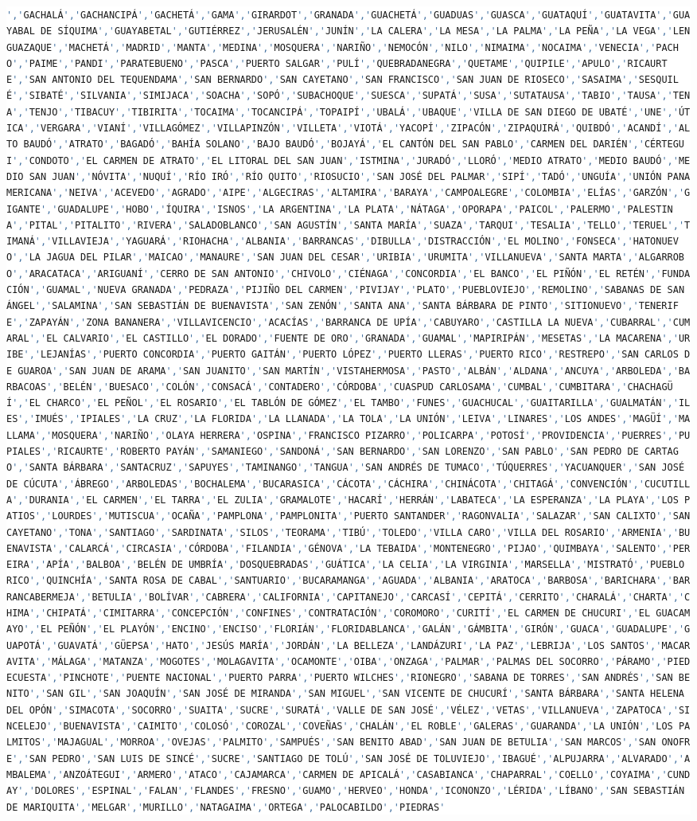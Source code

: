 ```sql
','GACHALÁ','GACHANCIPÁ','GACHETÁ','GAMA','GIRARDOT','GRANADA','GUACHETÁ','GUADUAS','GUASCA','GUATAQUÍ','GUATAVITA','GUAYABAL DE SÍQUIMA','GUAYABETAL','GUTIÉRREZ','JERUSALÉN','JUNÍN','LA CALERA','LA MESA','LA PALMA','LA PEÑA','LA VEGA','LENGUAZAQUE','MACHETÁ','MADRID','MANTA','MEDINA','MOSQUERA','NARIÑO','NEMOCÓN','NILO','NIMAIMA','NOCAIMA','VENECIA','PACHO','PAIME','PANDI','PARATEBUENO','PASCA','PUERTO SALGAR','PULÍ','QUEBRADANEGRA','QUETAME','QUIPILE','APULO','RICAURTE','SAN ANTONIO DEL TEQUENDAMA','SAN BERNARDO','SAN CAYETANO','SAN FRANCISCO','SAN JUAN DE RIOSECO','SASAIMA','SESQUILÉ','SIBATÉ','SILVANIA','SIMIJACA','SOACHA','SOPÓ','SUBACHOQUE','SUESCA','SUPATÁ','SUSA','SUTATAUSA','TABIO','TAUSA','TENA','TENJO','TIBACUY','TIBIRITA','TOCAIMA','TOCANCIPÁ','TOPAIPÍ','UBALÁ','UBAQUE','VILLA DE SAN DIEGO DE UBATÉ','UNE','ÚTICA','VERGARA','VIANÍ','VILLAGÓMEZ','VILLAPINZÓN','VILLETA','VIOTÁ','YACOPÍ','ZIPACÓN','ZIPAQUIRÁ','QUIBDÓ','ACANDÍ','ALTO BAUDÓ','ATRATO','BAGADÓ','BAHÍA SOLANO','BAJO BAUDÓ','BOJAYÁ','EL CANTÓN DEL SAN PABLO','CARMEN DEL DARIÉN','CÉRTEGUI','CONDOTO','EL CARMEN DE ATRATO','EL LITORAL DEL SAN JUAN','ISTMINA','JURADÓ','LLORÓ','MEDIO ATRATO','MEDIO BAUDÓ','MEDIO SAN JUAN','NÓVITA','NUQUÍ','RÍO IRÓ','RÍO QUITO','RIOSUCIO','SAN JOSÉ DEL PALMAR','SIPÍ','TADÓ','UNGUÍA','UNIÓN PANAMERICANA','NEIVA','ACEVEDO','AGRADO','AIPE','ALGECIRAS','ALTAMIRA','BARAYA','CAMPOALEGRE','COLOMBIA','ELÍAS','GARZÓN','GIGANTE','GUADALUPE','HOBO','ÍQUIRA','ISNOS','LA ARGENTINA','LA PLATA','NÁTAGA','OPORAPA','PAICOL','PALERMO','PALESTINA','PITAL','PITALITO','RIVERA','SALADOBLANCO','SAN AGUSTÍN','SANTA MARÍA','SUAZA','TARQUI','TESALIA','TELLO','TERUEL','TIMANÁ','VILLAVIEJA','YAGUARÁ','RIOHACHA','ALBANIA','BARRANCAS','DIBULLA','DISTRACCIÓN','EL MOLINO','FONSECA','HATONUEVO','LA JAGUA DEL PILAR','MAICAO','MANAURE','SAN JUAN DEL CESAR','URIBIA','URUMITA','VILLANUEVA','SANTA MARTA','ALGARROBO','ARACATACA','ARIGUANÍ','CERRO DE SAN ANTONIO','CHIVOLO','CIÉNAGA','CONCORDIA','EL BANCO','EL PIÑÓN','EL RETÉN','FUNDACIÓN','GUAMAL','NUEVA GRANADA','PEDRAZA','PIJIÑO DEL CARMEN','PIVIJAY','PLATO','PUEBLOVIEJO','REMOLINO','SABANAS DE SAN ÁNGEL','SALAMINA','SAN SEBASTIÁN DE BUENAVISTA','SAN ZENÓN','SANTA ANA','SANTA BÁRBARA DE PINTO','SITIONUEVO','TENERIFE','ZAPAYÁN','ZONA BANANERA','VILLAVICENCIO','ACACÍAS','BARRANCA DE UPÍA','CABUYARO','CASTILLA LA NUEVA','CUBARRAL','CUMARAL','EL CALVARIO','EL CASTILLO','EL DORADO','FUENTE DE ORO','GRANADA','GUAMAL','MAPIRIPÁN','MESETAS','LA MACARENA','URIBE','LEJANÍAS','PUERTO CONCORDIA','PUERTO GAITÁN','PUERTO LÓPEZ','PUERTO LLERAS','PUERTO RICO','RESTREPO','SAN CARLOS DE GUAROA','SAN JUAN DE ARAMA','SAN JUANITO','SAN MARTÍN','VISTAHERMOSA','PASTO','ALBÁN','ALDANA','ANCUYA','ARBOLEDA','BARBACOAS','BELÉN','BUESACO','COLÓN','CONSACÁ','CONTADERO','CÓRDOBA','CUASPUD CARLOSAMA','CUMBAL','CUMBITARA','CHACHAGÜÍ','EL CHARCO','EL PEÑOL','EL ROSARIO','EL TABLÓN DE GÓMEZ','EL TAMBO','FUNES','GUACHUCAL','GUAITARILLA','GUALMATÁN','ILES','IMUÉS','IPIALES','LA CRUZ','LA FLORIDA','LA LLANADA','LA TOLA','LA UNIÓN','LEIVA','LINARES','LOS ANDES','MAGÜÍ','MALLAMA','MOSQUERA','NARIÑO','OLAYA HERRERA','OSPINA','FRANCISCO PIZARRO','POLICARPA','POTOSÍ','PROVIDENCIA','PUERRES','PUPIALES','RICAURTE','ROBERTO PAYÁN','SAMANIEGO','SANDONÁ','SAN BERNARDO','SAN LORENZO','SAN PABLO','SAN PEDRO DE CARTAGO','SANTA BÁRBARA','SANTACRUZ','SAPUYES','TAMINANGO','TANGUA','SAN ANDRÉS DE TUMACO','TÚQUERRES','YACUANQUER','SAN JOSÉ DE CÚCUTA','ÁBREGO','ARBOLEDAS','BOCHALEMA','BUCARASICA','CÁCOTA','CÁCHIRA','CHINÁCOTA','CHITAGÁ','CONVENCIÓN','CUCUTILLA','DURANIA','EL CARMEN','EL TARRA','EL ZULIA','GRAMALOTE','HACARÍ','HERRÁN','LABATECA','LA ESPERANZA','LA PLAYA','LOS PATIOS','LOURDES','MUTISCUA','OCAÑA','PAMPLONA','PAMPLONITA','PUERTO SANTANDER','RAGONVALIA','SALAZAR','SAN CALIXTO','SAN CAYETANO','TONA','SANTIAGO','SARDINATA','SILOS','TEORAMA','TIBÚ','TOLEDO','VILLA CARO','VILLA DEL ROSARIO','ARMENIA','BUENAVISTA','CALARCÁ','CIRCASIA','CÓRDOBA','FILANDIA','GÉNOVA','LA TEBAIDA','MONTENEGRO','PIJAO','QUIMBAYA','SALENTO','PEREIRA','APÍA','BALBOA','BELÉN DE UMBRÍA','DOSQUEBRADAS','GUÁTICA','LA CELIA','LA VIRGINIA','MARSELLA','MISTRATÓ','PUEBLO RICO','QUINCHÍA','SANTA ROSA DE CABAL','SANTUARIO','BUCARAMANGA','AGUADA','ALBANIA','ARATOCA','BARBOSA','BARICHARA','BARRANCABERMEJA','BETULIA','BOLÍVAR','CABRERA','CALIFORNIA','CAPITANEJO','CARCASÍ','CEPITÁ','CERRITO','CHARALÁ','CHARTA','CHIMA','CHIPATÁ','CIMITARRA','CONCEPCIÓN','CONFINES','CONTRATACIÓN','COROMORO','CURITÍ','EL CARMEN DE CHUCURI','EL GUACAMAYO','EL PEÑÓN','EL PLAYÓN','ENCINO','ENCISO','FLORIÁN','FLORIDABLANCA','GALÁN','GÁMBITA','GIRÓN','GUACA','GUADALUPE','GUAPOTÁ','GUAVATÁ','GÜEPSA','HATO','JESÚS MARÍA','JORDÁN','LA BELLEZA','LANDÁZURI','LA PAZ','LEBRIJA','LOS SANTOS','MACARAVITA','MÁLAGA','MATANZA','MOGOTES','MOLAGAVITA','OCAMONTE','OIBA','ONZAGA','PALMAR','PALMAS DEL SOCORRO','PÁRAMO','PIEDECUESTA','PINCHOTE','PUENTE NACIONAL','PUERTO PARRA','PUERTO WILCHES','RIONEGRO','SABANA DE TORRES','SAN ANDRÉS','SAN BENITO','SAN GIL','SAN JOAQUÍN','SAN JOSÉ DE MIRANDA','SAN MIGUEL','SAN VICENTE DE CHUCURÍ','SANTA BÁRBARA','SANTA HELENA DEL OPÓN','SIMACOTA','SOCORRO','SUAITA','SUCRE','SURATÁ','VALLE DE SAN JOSÉ','VÉLEZ','VETAS','VILLANUEVA','ZAPATOCA','SINCELEJO','BUENAVISTA','CAIMITO','COLOSÓ','COROZAL','COVEÑAS','CHALÁN','EL ROBLE','GALERAS','GUARANDA','LA UNIÓN','LOS PALMITOS','MAJAGUAL','MORROA','OVEJAS','PALMITO','SAMPUÉS','SAN BENITO ABAD','SAN JUAN DE BETULIA','SAN MARCOS','SAN ONOFRE','SAN PEDRO','SAN LUIS DE SINCÉ','SUCRE','SANTIAGO DE TOLÚ','SAN JOSÉ DE TOLUVIEJO','IBAGUÉ','ALPUJARRA','ALVARADO','AMBALEMA','ANZOÁTEGUI','ARMERO','ATACO','CAJAMARCA','CARMEN DE APICALÁ','CASABIANCA','CHAPARRAL','COELLO','COYAIMA','CUNDAY','DOLORES','ESPINAL','FALAN','FLANDES','FRESNO','GUAMO','HERVEO','HONDA','ICONONZO','LÉRIDA','LÍBANO','SAN SEBASTIÁN DE MARIQUITA','MELGAR','MURILLO','NATAGAIMA','ORTEGA','PALOCABILDO','PIEDRAS'
```
